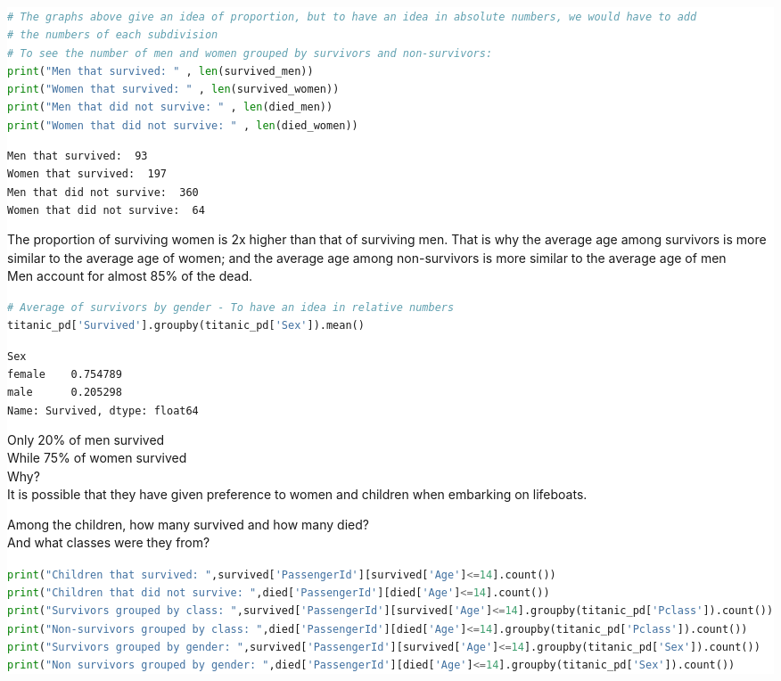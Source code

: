 

```python
# The graphs above give an idea of proportion, but to have an idea in absolute numbers, we would have to add
# the numbers of each subdivision
# To see the number of men and women grouped by survivors and non-survivors:
print("Men that survived: " , len(survived_men))
print("Women that survived: " , len(survived_women))
print("Men that did not survive: " , len(died_men))
print("Women that did not survive: " , len(died_women))

```

    Men that survived:  93
    Women that survived:  197
    Men that did not survive:  360
    Women that did not survive:  64
    

The proportion of surviving women is 2x higher than that of surviving men.
That is why the average age among survivors is more similar to the average age of women;
and the average age among non-survivors is more similar to the average age of men <br/>
Men account for almost 85% of the dead.


```python
# Average of survivors by gender - To have an idea in relative numbers
titanic_pd['Survived'].groupby(titanic_pd['Sex']).mean()

```




    Sex
    female    0.754789
    male      0.205298
    Name: Survived, dtype: float64



Only 20% of men survived <br/>
While 75% of women survived <br/>
Why? <br/>
It is possible that they have given preference to women and children when embarking on lifeboats. <br/>

Among the children, how many survived and how many died? <br/>
And what classes were they from?


```python
print("Children that survived: ",survived['PassengerId'][survived['Age']<=14].count())
print("Children that did not survive: ",died['PassengerId'][died['Age']<=14].count())
print("Survivors grouped by class: ",survived['PassengerId'][survived['Age']<=14].groupby(titanic_pd['Pclass']).count())
print("Non-survivors grouped by class: ",died['PassengerId'][died['Age']<=14].groupby(titanic_pd['Pclass']).count())
print("Survivors grouped by gender: ",survived['PassengerId'][survived['Age']<=14].groupby(titanic_pd['Sex']).count())
print("Non survivors grouped by gender: ",died['PassengerId'][died['Age']<=14].groupby(titanic_pd['Sex']).count())
```
